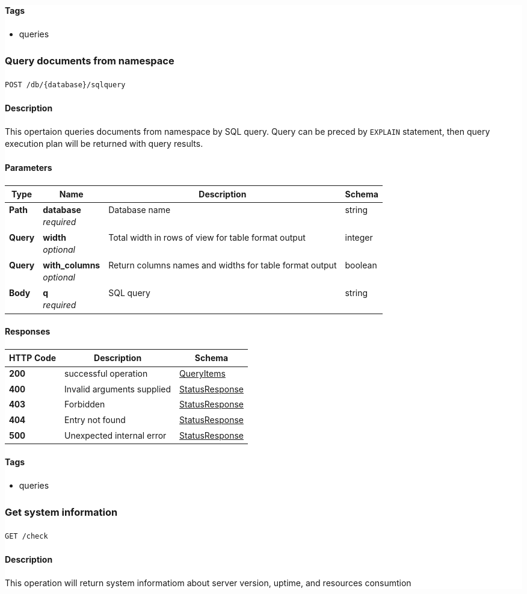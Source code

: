 
#### Tags

* queries



### Query documents from namespace
```
POST /db/{database}/sqlquery
```


#### Description
This opertaion queries documents from namespace by SQL query. Query can be preced by `EXPLAIN` statement, then query execution plan will be returned with query results.


#### Parameters

|Type|Name|Description|Schema|
|---|---|---|---|
|**Path**|**database**  <br>*required*|Database name|string|
|**Query**|**width**  <br>*optional*|Total width in rows of view for table format output|integer|
|**Query**|**with_columns**  <br>*optional*|Return columns names and widths for table format output|boolean|
|**Body**|**q**  <br>*required*|SQL query|string|


#### Responses

|HTTP Code|Description|Schema|
|---|---|---|
|**200**|successful operation|[QueryItems](#queryitems)|
|**400**|Invalid arguments supplied|[StatusResponse](#statusresponse)|
|**403**|Forbidden|[StatusResponse](#statusresponse)|
|**404**|Entry not found|[StatusResponse](#statusresponse)|
|**500**|Unexpected internal error|[StatusResponse](#statusresponse)|


#### Tags

* queries



### Get system information
```
GET /check
```


#### Description
This operation will return system informatiom about server version, uptime, and resources consumtion
